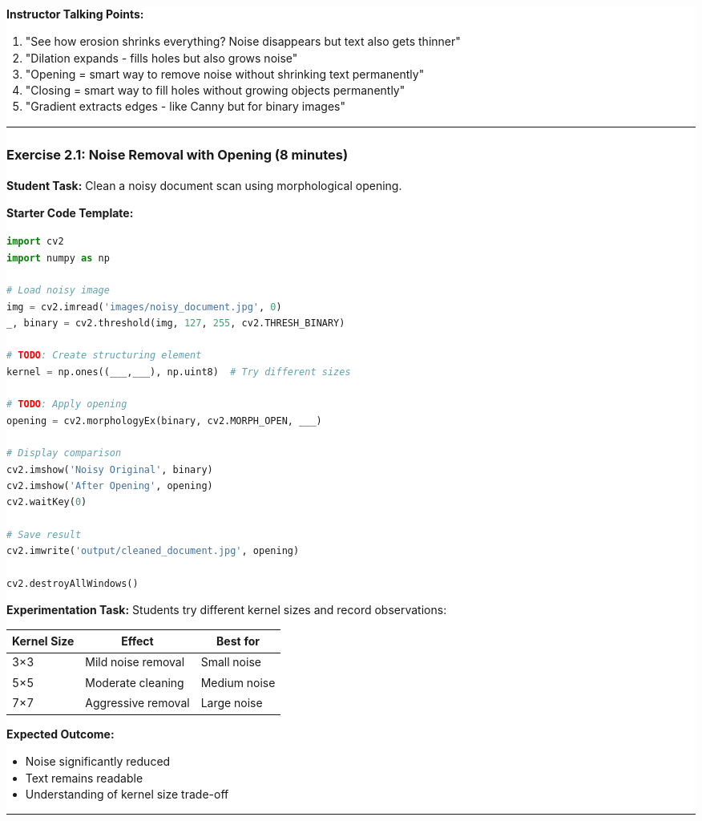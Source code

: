 **Instructor Talking Points:**
1. "See how erosion shrinks everything? Noise disappears but text also gets thinner"
2. "Dilation expands - fills holes but also grows noise"
3. "Opening = smart way to remove noise without shrinking text permanently"
4. "Closing = smart way to fill holes without growing objects permanently"
5. "Gradient extracts edges - like Canny but for binary images"

---

### **Exercise 2.1: Noise Removal with Opening (8 minutes)**

**Student Task:**
Clean a noisy document scan using morphological opening.

**Starter Code Template:**
```python
import cv2
import numpy as np

# Load noisy image
img = cv2.imread('images/noisy_document.jpg', 0)
_, binary = cv2.threshold(img, 127, 255, cv2.THRESH_BINARY)

# TODO: Create structuring element
kernel = np.ones((___,___), np.uint8)  # Try different sizes

# TODO: Apply opening
opening = cv2.morphologyEx(binary, cv2.MORPH_OPEN, ___)

# Display comparison
cv2.imshow('Noisy Original', binary)
cv2.imshow('After Opening', opening)
cv2.waitKey(0)

# Save result
cv2.imwrite('output/cleaned_document.jpg', opening)

cv2.destroyAllWindows()
```

**Experimentation Task:**
Students try different kernel sizes and record observations:

| Kernel Size | Effect | Best for |
|-------------|--------|----------|
| 3×3 | Mild noise removal | Small noise |
| 5×5 | Moderate cleaning | Medium noise |
| 7×7 | Aggressive removal | Large noise |

**Expected Outcome:**
- Noise significantly reduced
- Text remains readable
- Understanding of kernel size trade-off

---